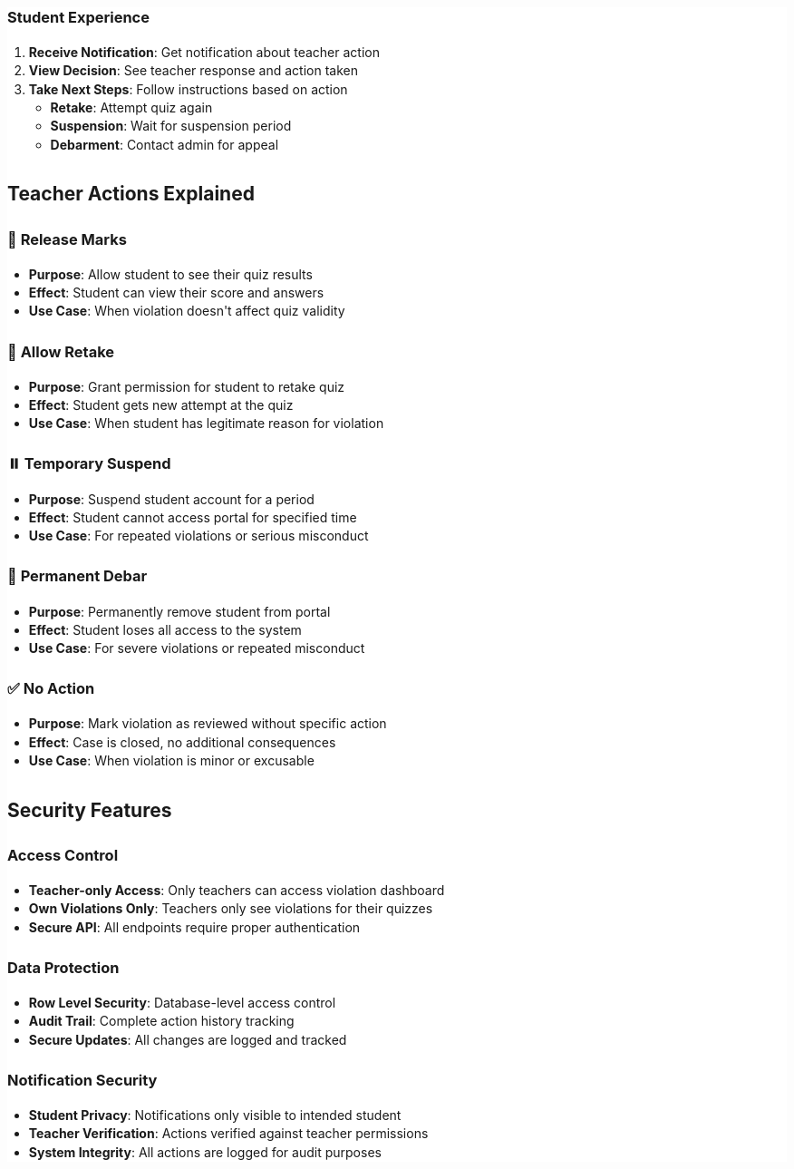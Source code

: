 ### Student Experience
1. **Receive Notification**: Get notification about teacher action
2. **View Decision**: See teacher response and action taken
3. **Take Next Steps**: Follow instructions based on action
   - **Retake**: Attempt quiz again
   - **Suspension**: Wait for suspension period
   - **Debarment**: Contact admin for appeal

## Teacher Actions Explained

### 🎯 **Release Marks**
- **Purpose**: Allow student to see their quiz results
- **Effect**: Student can view their score and answers
- **Use Case**: When violation doesn't affect quiz validity

### 🔄 **Allow Retake**
- **Purpose**: Grant permission for student to retake quiz
- **Effect**: Student gets new attempt at the quiz
- **Use Case**: When student has legitimate reason for violation

### ⏸️ **Temporary Suspend**
- **Purpose**: Suspend student account for a period
- **Effect**: Student cannot access portal for specified time
- **Use Case**: For repeated violations or serious misconduct

### 🚫 **Permanent Debar**
- **Purpose**: Permanently remove student from portal
- **Effect**: Student loses all access to the system
- **Use Case**: For severe violations or repeated misconduct

### ✅ **No Action**
- **Purpose**: Mark violation as reviewed without specific action
- **Effect**: Case is closed, no additional consequences
- **Use Case**: When violation is minor or excusable

## Security Features

### Access Control
- **Teacher-only Access**: Only teachers can access violation dashboard
- **Own Violations Only**: Teachers only see violations for their quizzes
- **Secure API**: All endpoints require proper authentication

### Data Protection
- **Row Level Security**: Database-level access control
- **Audit Trail**: Complete action history tracking
- **Secure Updates**: All changes are logged and tracked

### Notification Security
- **Student Privacy**: Notifications only visible to intended student
- **Teacher Verification**: Actions verified against teacher permissions
- **System Integrity**: All actions are logged for audit purposes
